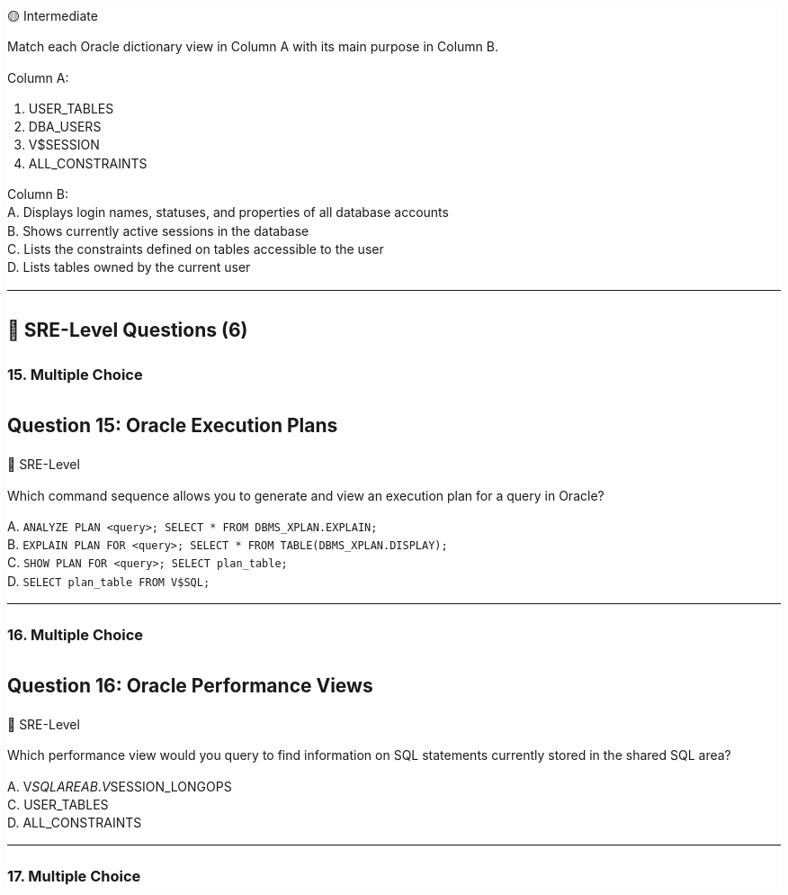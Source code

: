 🟡 Intermediate

Match each Oracle dictionary view in Column A with its main purpose in Column B.

Column A:  

1. USER_TABLES  
2. DBA_USERS  
3. V$SESSION  
4. ALL_CONSTRAINTS  

Column B:  
A. Displays login names, statuses, and properties of all database accounts  
B. Shows currently active sessions in the database  
C. Lists the constraints defined on tables accessible to the user  
D. Lists tables owned by the current user  

---

## 🔴 SRE-Level Questions (6)

### 15. Multiple Choice

## Question 15: Oracle Execution Plans

🔴 SRE-Level

Which command sequence allows you to generate and view an execution plan for a query in Oracle?

A. `ANALYZE PLAN <query>; SELECT * FROM DBMS_XPLAN.EXPLAIN;`  
B. `EXPLAIN PLAN FOR <query>; SELECT * FROM TABLE(DBMS_XPLAN.DISPLAY);`  
C. `SHOW PLAN FOR <query>; SELECT plan_table;`  
D. `SELECT plan_table FROM V$SQL;`  

---

### 16. Multiple Choice

## Question 16: Oracle Performance Views

🔴 SRE-Level

Which performance view would you query to find information on SQL statements currently stored in the shared SQL area?

A. V$SQLAREA  
B. V$SESSION_LONGOPS  
C. USER_TABLES  
D. ALL_CONSTRAINTS  

---

### 17. Multiple Choice
